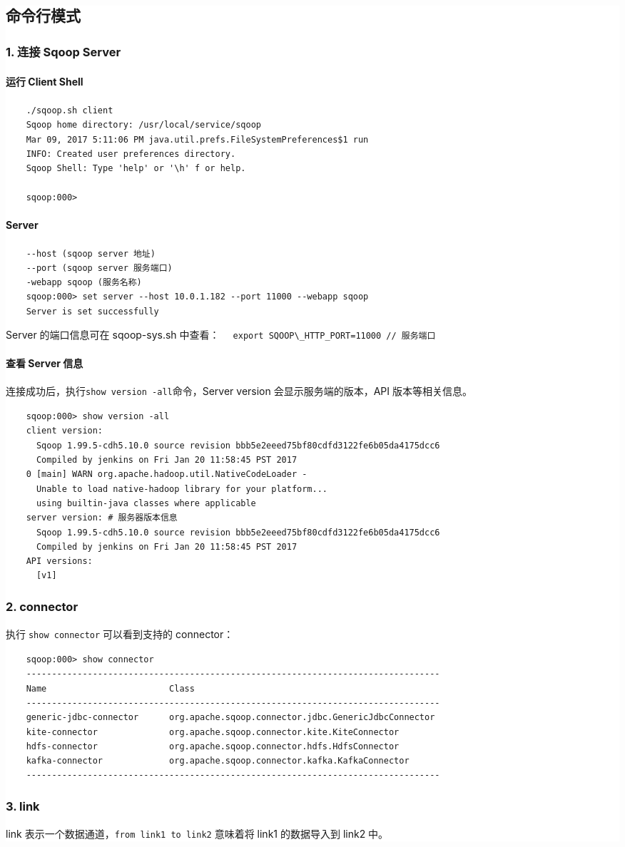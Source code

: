 ## 命令行模式
### 1. 连接  Sqoop Server
#### 运行 Client Shell
```
    ./sqoop.sh client
    Sqoop home directory: /usr/local/service/sqoop
    Mar 09, 2017 5:11:06 PM java.util.prefs.FileSystemPreferences$1 run
    INFO: Created user preferences directory.
    Sqoop Shell: Type 'help' or '\h' f or help.

    sqoop:000>
```
#### Server
```
    --host (sqoop server 地址)
    --port (sqoop server 服务端口)
    -webapp sqoop (服务名称)
    sqoop:000> set server --host 10.0.1.182 --port 11000 --webapp sqoop
    Server is set successfully
```
Server 的端口信息可在 sqoop-sys.sh 中查看：
   ` export SQOOP\_HTTP_PORT=11000 // 服务端口`

#### 查看 Server 信息
连接成功后，执行`show version -all`命令，Server version 会显示服务端的版本，API 版本等相关信息。
```
    sqoop:000> show version -all
    client version:
      Sqoop 1.99.5-cdh5.10.0 source revision bbb5e2eeed75bf80cdfd3122fe6b05da4175dcc6
      Compiled by jenkins on Fri Jan 20 11:58:45 PST 2017
    0 [main] WARN org.apache.hadoop.util.NativeCodeLoader -
      Unable to load native-hadoop library for your platform...
      using builtin-java classes where applicable
    server version: # 服务器版本信息
      Sqoop 1.99.5-cdh5.10.0 source revision bbb5e2eeed75bf80cdfd3122fe6b05da4175dcc6
      Compiled by jenkins on Fri Jan 20 11:58:45 PST 2017
    API versions:
      [v1]
```
### 2. connector
执行 `show connector` 可以看到支持的 connector：
```
    sqoop:000> show connector
    ---------------------------------------------------------------------------------
    Name                        Class
    ---------------------------------------------------------------------------------
    generic-jdbc-connector      org.apache.sqoop.connector.jdbc.GenericJdbcConnector
    kite-connector              org.apache.sqoop.connector.kite.KiteConnector
    hdfs-connector              org.apache.sqoop.connector.hdfs.HdfsConnector
    kafka-connector             org.apache.sqoop.connector.kafka.KafkaConnector
    ---------------------------------------------------------------------------------
```
### 3. link
link 表示一个数据通道，`from link1 to link2` 意味着将 link1 的数据导入到 link2 中。
